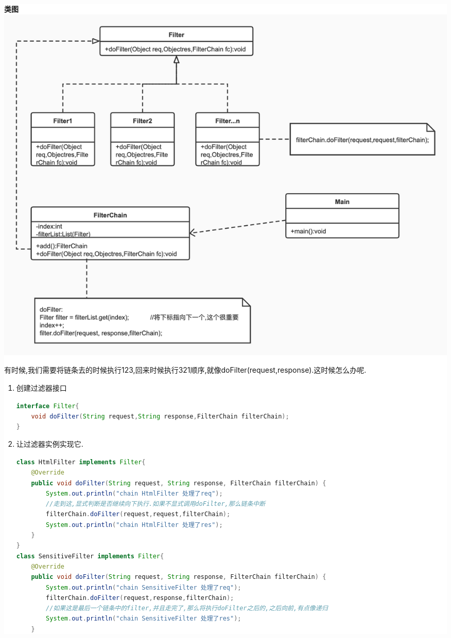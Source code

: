 **类图**
![cor2](./picture/DesignPattern/ChainOfResponsebility.jpg)

有时候,我们需要将链条去的时候执行123,回来时候执行321顺序,就像doFilter(request,response).这时候怎么办呢.

1. 创建过滤器接口

   ```java
   interface Filter{
       void doFilter(String request,String response,FilterChain filterChain);
   }
   ```

2. 让过滤器实例实现它.

   ```java
   class HtmlFilter implements Filter{
       @Override
       public void doFilter(String request, String response, FilterChain filterChain) {
           System.out.println("chain HtmlFilter 处理了req");
           //走到这,显式判断是否继续向下执行.如果不显式调用doFilter,那么链条中断
           filterChain.doFilter(request,request,filterChain);
           System.out.println("chain HtmlFilter 处理了res");
       }
   }
   class SensitiveFilter implements Filter{
       @Override
       public void doFilter(String request, String response, FilterChain filterChain) {
           System.out.println("chain SensitiveFilter 处理了req");
           filterChain.doFilter(request,response,filterChain);
           //如果这是最后一个链条中的filter,并且走完了,那么将执行doFilter之后的,之后向前,有点像递归
           System.out.println("chain SensitiveFilter 处理了res");
       }
   ```